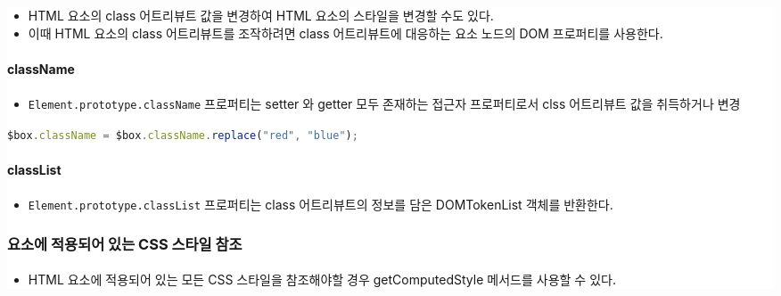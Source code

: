 - HTML 요소의 class 어트리뷰트 값을 변경하여 HTML 요소의 스타일을 변경할 수도 있다.
- 이때 HTML 요소의 class 어트리뷰트를 조작하려면 class 어트리뷰트에 대응하는 요소 노드의 DOM 프로퍼티를 사용한다.

#### className

- `Element.prototype.className` 프로퍼티는 setter 와 getter 모두 존재하는 접근자 프로퍼티로서 clss 어트리뷰트 값을 취득하거나 변경

```js
$box.className = $box.className.replace("red", "blue");
```

#### classList

- `Element.prototype.classList` 프로퍼티는 class 어트리뷰트의 정보를 담은 DOMTokenList 객체를 반환한다.

### 요소에 적용되어 있는 CSS 스타일 참조

- HTML 요소에 적용되어 있는 모든 CSS 스타일을 참조해야할 경우 getComputedStyle 메서드를 사용할 수 있다.
